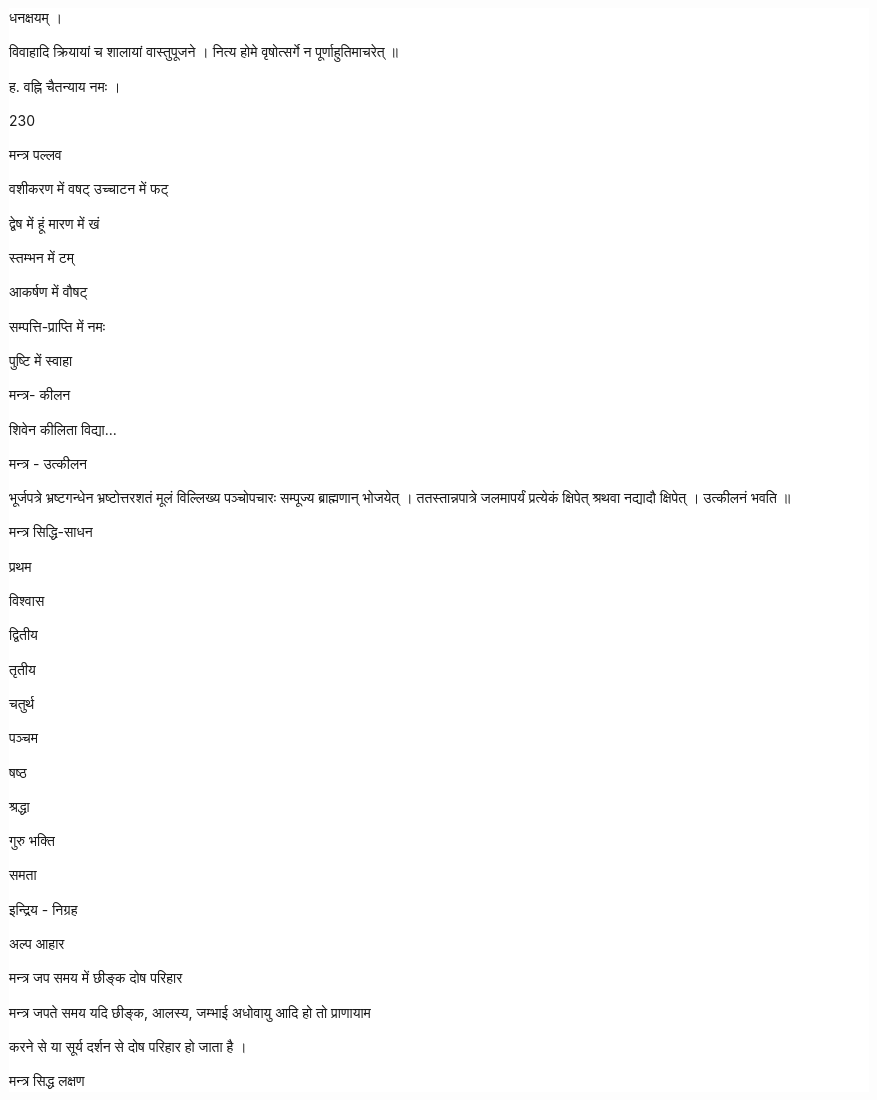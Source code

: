 धनक्षयम् । 

विवाहादि क्रियायां च शालायां वास्तुपूजने । नित्य होमे वृषोत्सर्गे न पूर्णाहुतिमाचरेत् ॥ 

ह. वह्नि चैतन्याय नमः । 

230 

मन्त्र पल्लव 

वशीकरण में वषट् उच्चाटन में फट् 

द्वेष में हूं मारण में खं 

स्तम्भन में टम् 

आकर्षण में वौषट् 

सम्पत्ति-प्राप्ति में नमः 

पुष्टि में स्वाहा 

मन्त्र- कीलन 

शिवेन कीलिता विद्या... 

मन्त्र - उत्कीलन 

भूर्जपत्रे भ्रष्टगन्धेन भ्रष्टोत्तरशतं मूलं विल्लिख्य पञ्चोपचारः सम्पूज्य ब्राह्मणान् भोजयेत् । ततस्तान्नपात्रे जलमापर्यं प्रत्येकं क्षिपेत् श्रथवा नद्यादौ क्षिपेत् । उत्कीलनं भवति ॥ 

मन्त्र सिद्धि-साधन 

प्रथम 

विश्वास 

द्वितीय 

तृतीय 

चतुर्थ 

पञ्चम 

षष्ठ 

श्रद्धा 

गुरु भक्ति 

समता 

इन्द्रिय - निग्रह 

अल्प आहार 

मन्त्र जप समय में छीङ्क दोष परिहार 

मन्त्र जपते समय यदि छीङ्क, आलस्य, जम्भाई अधोवायु आदि हो तो प्राणायाम 

करने से या सूर्य दर्शन से दोष परिहार हो जाता है । 

मन्त्र सिद्ध लक्षण 
